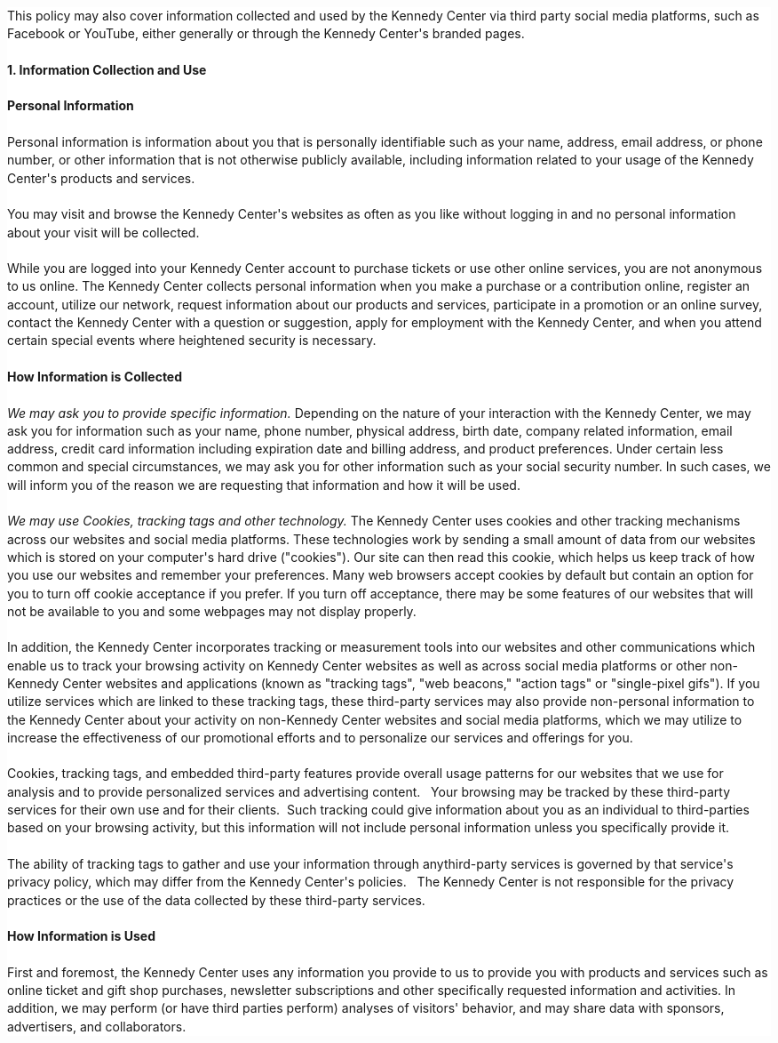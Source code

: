 <p>This policy may also cover information collected and used by the Kennedy Center via third party social media platforms, such as Facebook or YouTube, either generally or through the Kennedy Center's branded pages.&nbsp;<br><br><strong>1. Information Collection and Use</strong>&nbsp;<br><br><strong>Personal Information</strong><br><br>Personal information is information about you that is personally identifiable such as your name, address, email address, or phone number, or other information that is not otherwise publicly available, including information related to your usage of the Kennedy Center's products and services.&nbsp;<br><br>You may visit and browse the Kennedy Center's websites as often as you like without logging in and no personal information about your visit will be collected.&nbsp;<br><br>While you are logged into your Kennedy Center account to purchase tickets or use other online services, you are not anonymous to us online. The Kennedy Center collects personal information when you make a purchase or a contribution online, register an account, utilize our network, request information about our products and services, participate in a promotion or an online survey, contact the Kennedy Center with a question or suggestion, apply for employment with the Kennedy Center, and when you attend certain special events where heightened security is necessary.&nbsp;<br><br><strong>How Information is Collected</strong><br><br><em>We may ask you to provide specific information.&nbsp;</em>Depending on the nature of your interaction with the Kennedy Center, we may ask you for information such as your name, phone number, physical address, birth date, company related information, email address, credit card information including expiration date and billing address, and product preferences. Under certain less common and special circumstances, we may ask you for other information such as your social security number. In such cases, we will inform you of the reason we are requesting that information and how it will be used.<br><br><em>We may use Cookies, tracking tags and other technology.&nbsp;</em>The Kennedy Center uses cookies and other tracking mechanisms across our websites and social media platforms. These technologies work by sending a small amount of data from our websites which is stored on your computer's hard drive ("cookies"). Our site can then read this cookie, which helps us keep track of how you use our websites and remember your preferences. Many web browsers accept cookies by default but contain an option for you to turn off cookie acceptance if you prefer. If you turn off acceptance, there may be some features of our websites that will not be available to you and some webpages may not display properly.&nbsp;<br><br>In addition, the Kennedy Center incorporates tracking or measurement tools into our websites and other communications which enable us to track your browsing activity on Kennedy Center websites as well as across social media platforms or other non-Kennedy Center websites and applications (known as "tracking tags", "web beacons," "action tags" or "single-pixel gifs"). If you utilize services which are linked to these tracking tags, these third-party services may also provide non-personal information to the Kennedy Center about your activity on non-Kennedy Center websites and social media platforms, which we may utilize to increase the effectiveness of our promotional efforts and to personalize our services and offerings for you.&nbsp;<br><br>Cookies, tracking tags, and embedded third-party features provide overall usage patterns for our websites that we use for analysis and to provide personalized services and advertising content.&nbsp;&nbsp; Your browsing may be tracked by these third-party services for their own use and for their clients.&nbsp; Such tracking could give information about you as an individual to third-parties based on your browsing activity, but this information will not include personal information unless you specifically provide it.&nbsp;<br><br>The ability of tracking tags to gather and use your information through anythird-party services is governed by that service's privacy policy, which may differ from the Kennedy Center's policies.&nbsp;&nbsp; The Kennedy Center is not responsible for the privacy practices or the use of the data collected by these third-party services.&nbsp;<br><br><strong>How Information is Used</strong><br><br>First and foremost, the Kennedy Center uses any information you provide to us to provide you with products and services such as online ticket and gift shop purchases, newsletter subscriptions and other specifically requested information and activities. In addition, we may perform (or have third parties perform) analyses of visitors' behavior, and may share data with sponsors, advertisers, and collaborators.</p>


